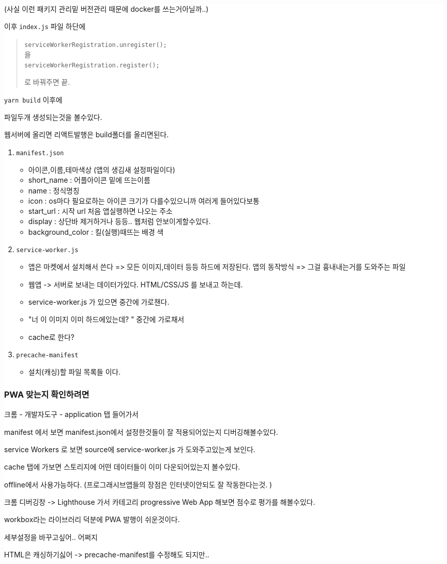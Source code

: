 (사실 이런 패키지 관리밑 버전관리 때문에 docker를 쓰는거아닐까..)

이후 `index.js` 파일 하단에

> `serviceWorkerRegistration.unregister();`  
> 을  
> `serviceWorkerRegistration.register();`  
>  
> 로 바꿔주면 끝.

`yarn build` 이후에

파일두개 생성되는것을 볼수있다.

웹서버에 올리면 리액트발행은 build폴더를 올리면된다.

1. `manifest.json`
    - 아이콘,이름,테마색상 (앱의 생김새 설정파일이다)
    - short_name : 어플아이콘 밑에 뜨는이름
    - name : 정식명칭
    - icon : os마다 필요로하는 아이콘 크기가 다를수있으니까 여러게 들어있다보통
    - start_url : 시작 url 처음 앱실행하면 나오는 주소
    - display : 상단바 제거하거나 등등.. 웹처럼 안보이게할수있다.
    - background_color : 킬(실행)때뜨는 배경 색 

2. `service-worker.js`
    - 앱은 마켓에서 설치해서 쓴다 => 모든 이미지,데이터 등등 하드에 저장된다. 앱의 동작방식 => 그걸 흉내내는거를 도와주는 파일

    - 웹앱 -> 서버로 보내는 데이터가있다. HTML/CSS/JS 를 보내고 하는데.

    - service-worker.js 가 있으면 중간에 가로챈다.

    - "너 이 이미지 이미 하드에있는데? " 중간에 가로채서

    - cache로 한다?


3. `precache-manifest`
    - 설치(캐싱)할 파일 목록들 이다.



### PWA 맞는지 확인하려면

크롬 - 개발자도구 - application 탭 들어가서

manifest 에서 보면 manifest.json에서 설정한것들이 잘 적용되어있는지 디버깅해볼수있다.

service Workers 로 보면 source에 service-worker.js 가 도와주고있는게 보인다.

cache 탭에 가보면 스토리지에 어떤 데이터들이 이미 다운되어있는지 볼수있다.

offline에서 사용가능하다. (프로그래시브앱들의 장점은 인터넷이안되도 잘 작동한다는것. )

크롬 디버깅창 -> Lighthouse 가서 카테고리 progressive Web App 해보면 점수로 평가를 해볼수있다.

workbox라는 라이브러리 덕분에 PWA 발행이 쉬운것이다.

세부설정을 바꾸고싶어.. 어쩌지

HTML은 캐싱하기싫어 -> precache-manifest를 수정해도 되지만..
